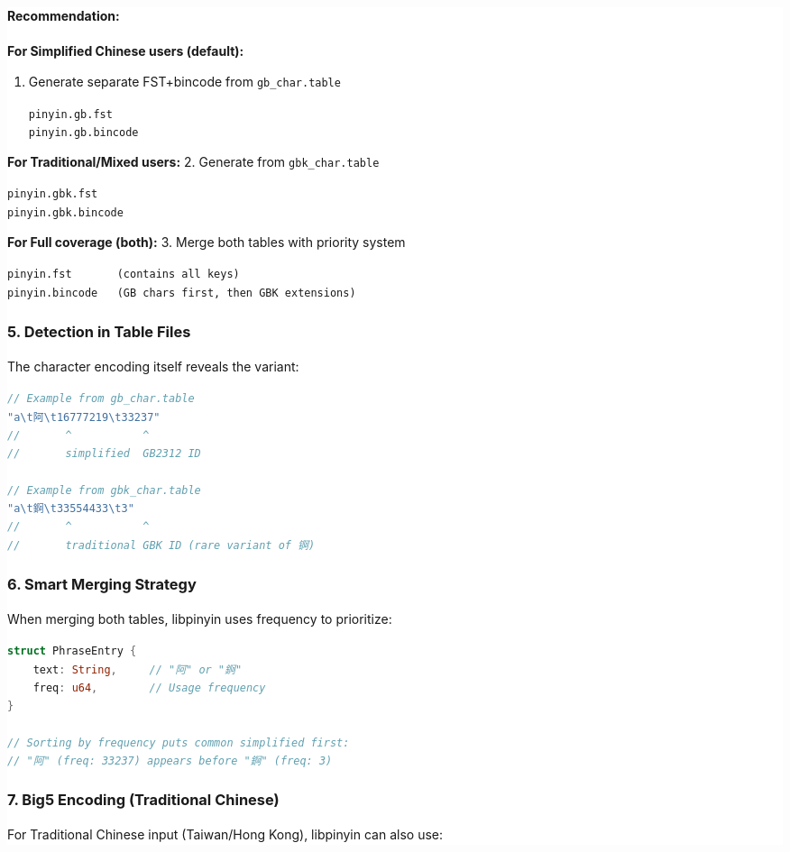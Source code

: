#### **Recommendation:**

**For Simplified Chinese users (default):**
1. Generate separate FST+bincode from `gb_char.table`
   ```
   pinyin.gb.fst
   pinyin.gb.bincode
   ```

**For Traditional/Mixed users:**
2. Generate from `gbk_char.table`
   ```
   pinyin.gbk.fst
   pinyin.gbk.bincode
   ```

**For Full coverage (both):**
3. Merge both tables with priority system
   ```
   pinyin.fst       (contains all keys)
   pinyin.bincode   (GB chars first, then GBK extensions)
   ```

### 5. **Detection in Table Files**

The character encoding itself reveals the variant:

```rust
// Example from gb_char.table
"a\t阿\t16777219\t33237"
//       ^           ^
//       simplified  GB2312 ID

// Example from gbk_char.table  
"a\t錒\t33554433\t3"
//       ^           ^
//       traditional GBK ID (rare variant of 锕)
```

### 6. **Smart Merging Strategy**

When merging both tables, libpinyin uses frequency to prioritize:

```rust
struct PhraseEntry {
    text: String,     // "阿" or "錒"
    freq: u64,        // Usage frequency
}

// Sorting by frequency puts common simplified first:
// "阿" (freq: 33237) appears before "錒" (freq: 3)
```

### 7. **Big5 Encoding (Traditional Chinese)**

For Traditional Chinese input (Taiwan/Hong Kong), libpinyin can also use:

